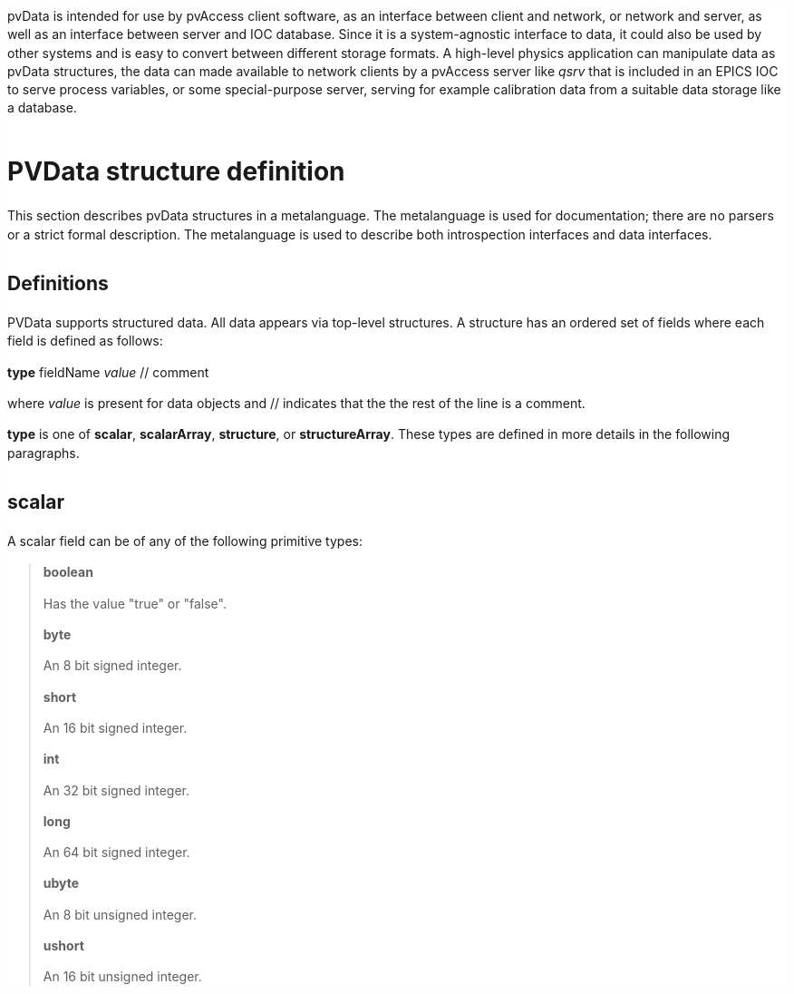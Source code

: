 pvData is intended for use by pvAccess client software, as an interface
between client and network, or network and server, as well as an
interface between server and IOC database. Since it is a system-agnostic
interface to data, it could also be used by other systems and is easy to
convert between different storage formats. A high-level physics
application can manipulate data as pvData structures, the data can made
available to network clients by a pvAccess server like *qsrv* that is
included in an EPICS IOC to serve process variables, or some
special-purpose server, serving for example calibration data from a
suitable data storage like a database.

PVData structure definition
===========================

This section describes pvData structures in a metalanguage. The
metalanguage is used for documentation; there are no parsers or a strict
formal description. The metalanguage is used to describe both
introspection interfaces and data interfaces.

Definitions
-----------

PVData supports structured data. All data appears via top-level
structures. A structure has an ordered set of fields where each field is
defined as follows:

**type** fieldName *value* // comment

where *value* is present for data objects and // indicates that the the
rest of the line is a comment.

**type** is one of **scalar**, **scalarArray**, **structure**, or
**structureArray**. These types are defined in more details in the
following paragraphs.

scalar
------

A scalar field can be of any of the following primitive types:

> **boolean**
>
> Has the value "true" or "false".
>
> **byte**
>
> An 8 bit signed integer.
>
> **short**
>
> An 16 bit signed integer.
>
> **int**
>
> An 32 bit signed integer.
>
> **long**
>
> An 64 bit signed integer.
>
> **ubyte**
>
> An 8 bit unsigned integer.
>
> **ushort**
>
> An 16 bit unsigned integer.
>